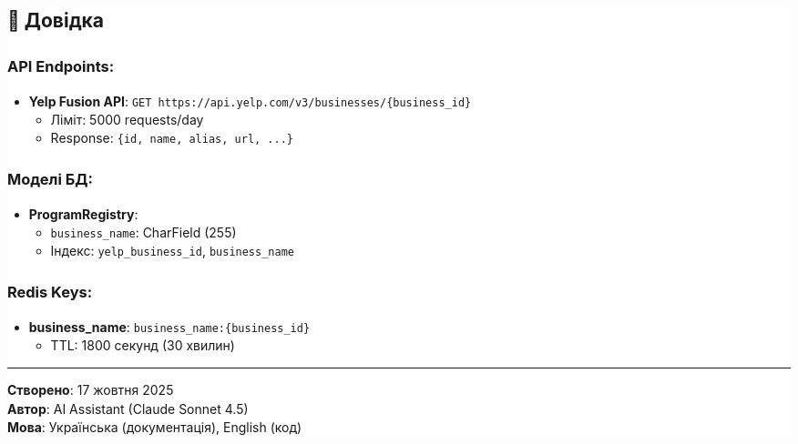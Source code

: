 
## 📝 Довідка

### API Endpoints:

- **Yelp Fusion API**: `GET https://api.yelp.com/v3/businesses/{business_id}`
  - Ліміт: 5000 requests/day
  - Response: `{id, name, alias, url, ...}`

### Моделі БД:

- **ProgramRegistry**:
  - `business_name`: CharField (255)
  - Індекс: `yelp_business_id`, `business_name`

### Redis Keys:

- **business_name**: `business_name:{business_id}`
  - TTL: 1800 секунд (30 хвилин)

---

**Створено**: 17 жовтня 2025  
**Автор**: AI Assistant (Claude Sonnet 4.5)  
**Мова**: Українська (документація), English (код)

